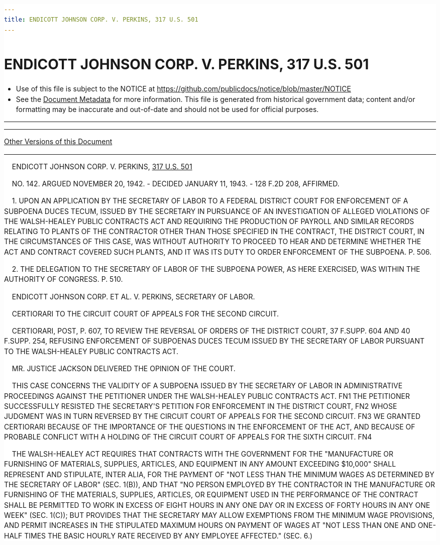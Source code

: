 ```yaml
---
title: ENDICOTT JOHNSON CORP. V. PERKINS, 317 U.S. 501
---
```


# ENDICOTT JOHNSON CORP. V. PERKINS, 317 U.S. 501

* Use of this file is subject to the NOTICE at https://github.com/publicdocs/notice/blob/master/NOTICE
* See the [Document Metadata](../../../index.md) for more information.
  This file is generated from historical government data; content and/or formatting may be inaccurate and out-of-date and should not be used for official purposes.

----------
----------

[Other Versions of this Document](https://publicdocs.github.io/go/links?ns=uslm-x&ref=%2Fus%2Fcourts%2Fscotus%2FusReporter%2F317%2F501)

----------

    ENDICOTT JOHNSON CORP. V. PERKINS, [317 U.S. 501][/us/courts/scotus/usReporter/317/501]

    NO. 142.  ARGUED NOVEMBER 20, 1942.  - DECIDED JANUARY 11, 1943.  - 128 F.2D 208, AFFIRMED.

    1.  UPON AN APPLICATION BY THE SECRETARY OF LABOR TO A FEDERAL DISTRICT COURT FOR ENFORCEMENT OF A SUBPOENA DUCES TECUM, ISSUED BY THE SECRETARY IN PURSUANCE OF AN INVESTIGATION OF ALLEGED VIOLATIONS OF THE WALSH-HEALEY PUBLIC CONTRACTS ACT AND REQUIRING THE PRODUCTION OF PAYROLL AND SIMILAR RECORDS RELATING TO PLANTS OF THE CONTRACTOR OTHER THAN THOSE SPECIFIED IN THE CONTRACT, THE DISTRICT COURT, IN THE CIRCUMSTANCES OF THIS CASE, WAS WITHOUT AUTHORITY TO PROCEED TO HEAR AND DETERMINE WHETHER THE ACT AND CONTRACT COVERED SUCH PLANTS, AND IT WAS ITS DUTY TO ORDER ENFORCEMENT OF THE SUBPOENA.  P. 506.

    2.  THE DELEGATION TO THE SECRETARY OF LABOR OF THE SUBPOENA POWER, AS HERE EXERCISED, WAS WITHIN THE AUTHORITY OF CONGRESS.  P. 510.

    ENDICOTT JOHNSON CORP. ET AL. V. PERKINS, SECRETARY OF LABOR.

    CERTIORARI TO THE CIRCUIT COURT OF APPEALS FOR THE SECOND CIRCUIT.

    CERTIORARI, POST, P. 607, TO REVIEW THE REVERSAL OF ORDERS OF THE DISTRICT COURT, 37 F.SUPP.  604 AND 40 F.SUPP.  254, REFUSING ENFORCEMENT OF SUBPOENAS DUCES TECUM ISSUED BY THE SECRETARY OF LABOR PURSUANT TO THE WALSH-HEALEY PUBLIC CONTRACTS ACT.

    MR. JUSTICE JACKSON DELIVERED THE OPINION OF THE COURT.

    THIS CASE CONCERNS THE VALIDITY OF A SUBPOENA ISSUED BY THE SECRETARY OF LABOR IN ADMINISTRATIVE PROCEEDINGS AGAINST THE PETITIONER UNDER THE WALSH-HEALEY PUBLIC CONTRACTS ACT.  FN1  THE PETITIONER SUCCESSFULLY RESISTED THE SECRETARY'S PETITION FOR ENFORCEMENT IN THE DISTRICT COURT, FN2  WHOSE JUDGMENT WAS IN TURN REVERSED BY THE CIRCUIT COURT OF APPEALS FOR THE SECOND CIRCUIT.  FN3  WE GRANTED CERTIORARI BECAUSE OF THE IMPORTANCE OF THE QUESTIONS IN THE ENFORCEMENT OF THE ACT, AND BECAUSE OF PROBABLE CONFLICT WITH A HOLDING OF THE CIRCUIT COURT OF APPEALS FOR THE SIXTH CIRCUIT.  FN4

    THE WALSH-HEALEY ACT REQUIRES THAT CONTRACTS WITH THE GOVERNMENT FOR THE "MANUFACTURE OR FURNISHING OF MATERIALS, SUPPLIES, ARTICLES, AND EQUIPMENT IN ANY AMOUNT EXCEEDING $10,000" SHALL REPRESENT AND STIPULATE, INTER ALIA, FOR THE PAYMENT OF "NOT LESS THAN THE MINIMUM WAGES AS DETERMINED BY THE SECRETARY OF LABOR" (SEC. 1(B)), AND THAT "NO PERSON EMPLOYED BY THE CONTRACTOR IN THE MANUFACTURE OR FURNISHING OF THE MATERIALS, SUPPLIES, ARTICLES, OR EQUIPMENT USED IN THE PERFORMANCE OF THE CONTRACT SHALL BE PERMITTED TO WORK IN EXCESS OF EIGHT HOURS IN ANY ONE DAY OR IN EXCESS OF FORTY HOURS IN ANY ONE WEEK" (SEC. 1(C)); BUT PROVIDES THAT THE SECRETARY MAY ALLOW EXEMPTIONS FROM THE MINIMUM WAGE PROVISIONS, AND PERMIT INCREASES IN THE STIPULATED MAXIMUM HOURS ON PAYMENT OF WAGES AT "NOT LESS THAN ONE AND ONE-HALF TIMES THE BASIC HOURLY RATE RECEIVED BY ANY EMPLOYEE AFFECTED."  (SEC. 6.)


[/us/courts/scotus/usReporter/317/501]: https://publicdocs.github.io/go/links?ns=uslm-x&ref=%2Fus%2Fcourts%2Fscotus%2FusReporter%2F317%2F501
[/us/stat/49/2036]: https://publicdocs.github.io/go/links?ns=uslm&ref=%2Fus%2Fstat%2F49%2F2036
[/us/usc/t41/s35]: https://publicdocs.github.io/go/links?ns=uslm&ref=%2Fus%2Fusc%2Ft41%2Fs35
[/us/courts/scotus/usReporter/310/113]: https://publicdocs.github.io/go/links?ns=uslm-x&ref=%2Fus%2Fcourts%2Fscotus%2FusReporter%2F310%2F113
[/us/courts/scotus/usReporter/116/616]: https://publicdocs.github.io/go/links?ns=uslm-x&ref=%2Fus%2Fcourts%2Fscotus%2FusReporter%2F116%2F616
[/us/courts/scotus/usReporter/154/447]: https://publicdocs.github.io/go/links?ns=uslm-x&ref=%2Fus%2Fcourts%2Fscotus%2FusReporter%2F154%2F447
[/us/courts/scotus/usReporter/211/407]: https://publicdocs.github.io/go/links?ns=uslm-x&ref=%2Fus%2Fcourts%2Fscotus%2FusReporter%2F211%2F407
[/us/courts/scotus/usReporter/237/434]: https://publicdocs.github.io/go/links?ns=uslm-x&ref=%2Fus%2Fcourts%2Fscotus%2FusReporter%2F237%2F434
[/us/courts/scotus/usReporter/264/298]: https://publicdocs.github.io/go/links?ns=uslm-x&ref=%2Fus%2Fcourts%2Fscotus%2FusReporter%2F264%2F298
[/us/courts/scotus/usReporter/116/616]: https://publicdocs.github.io/go/links?ns=uslm-x&ref=%2Fus%2Fcourts%2Fscotus%2FusReporter%2F116%2F616
[/us/courts/scotus/usReporter/201/43]: https://publicdocs.github.io/go/links?ns=uslm-x&ref=%2Fus%2Fcourts%2Fscotus%2FusReporter%2F201%2F43
[/us/courts/scotus/usReporter/264/298]: https://publicdocs.github.io/go/links?ns=uslm-x&ref=%2Fus%2Fcourts%2Fscotus%2FusReporter%2F264%2F298
[/us/courts/scotus/usReporter/315/357]: https://publicdocs.github.io/go/links?ns=uslm-x&ref=%2Fus%2Fcourts%2Fscotus%2FusReporter%2F315%2F357
[/us/courts/scotus/usReporter/303/41]: https://publicdocs.github.io/go/links?ns=uslm-x&ref=%2Fus%2Fcourts%2Fscotus%2FusReporter%2F303%2F41
[/us/courts/scotus/usReporter/154/447]: https://publicdocs.github.io/go/links?ns=uslm-x&ref=%2Fus%2Fcourts%2Fscotus%2FusReporter%2F154%2F447
[/us/courts/scotus/usReporter/211/407]: https://publicdocs.github.io/go/links?ns=uslm-x&ref=%2Fus%2Fcourts%2Fscotus%2FusReporter%2F211%2F407
[/us/courts/scotus/usReporter/237/434]: https://publicdocs.github.io/go/links?ns=uslm-x&ref=%2Fus%2Fcourts%2Fscotus%2FusReporter%2F237%2F434
[/us/courts/scotus/usReporter/303/41]: https://publicdocs.github.io/go/links?ns=uslm-x&ref=%2Fus%2Fcourts%2Fscotus%2FusReporter%2F303%2F41
[/us/courts/scotus/usReporter/303/54]: https://publicdocs.github.io/go/links?ns=uslm-x&ref=%2Fus%2Fcourts%2Fscotus%2FusReporter%2F303%2F54
[/us/courts/scotus/usReporter/154/447]: https://publicdocs.github.io/go/links?ns=uslm-x&ref=%2Fus%2Fcourts%2Fscotus%2FusReporter%2F154%2F447
[/us/courts/scotus/usReporter/116/616]: https://publicdocs.github.io/go/links?ns=uslm-x&ref=%2Fus%2Fcourts%2Fscotus%2FusReporter%2F116%2F616
[/us/courts/scotus/usReporter/201/43]: https://publicdocs.github.io/go/links?ns=uslm-x&ref=%2Fus%2Fcourts%2Fscotus%2FusReporter%2F201%2F43
[/us/courts/scotus/usReporter/264/298]: https://publicdocs.github.io/go/links?ns=uslm-x&ref=%2Fus%2Fcourts%2Fscotus%2FusReporter%2F264%2F298
[/us/courts/scotus/usReporter/211/407]: https://publicdocs.github.io/go/links?ns=uslm-x&ref=%2Fus%2Fcourts%2Fscotus%2FusReporter%2F211%2F407
[/us/courts/scotus/usReporter/237/434]: https://publicdocs.github.io/go/links?ns=uslm-x&ref=%2Fus%2Fcourts%2Fscotus%2FusReporter%2F237%2F434
[/us/courts/scotus/usReporter/315/357]: https://publicdocs.github.io/go/links?ns=uslm-x&ref=%2Fus%2Fcourts%2Fscotus%2FusReporter%2F315%2F357